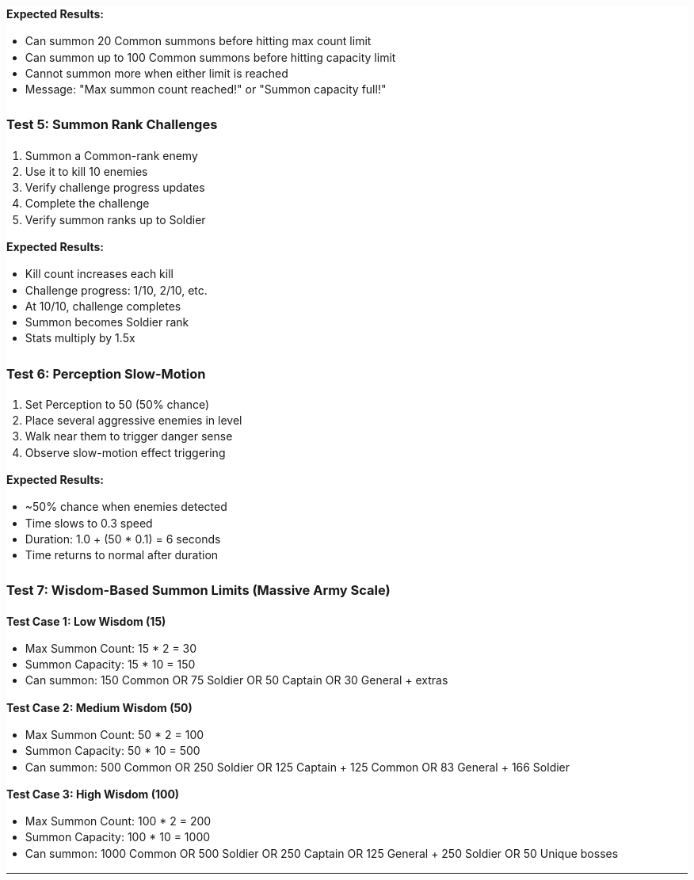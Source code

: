 **Expected Results:**
- Can summon 20 Common summons before hitting max count limit
- Can summon up to 100 Common summons before hitting capacity limit
- Cannot summon more when either limit is reached
- Message: "Max summon count reached!" or "Summon capacity full!"

### Test 5: Summon Rank Challenges

1. Summon a Common-rank enemy
2. Use it to kill 10 enemies
3. Verify challenge progress updates
4. Complete the challenge
5. Verify summon ranks up to Soldier

**Expected Results:**
- Kill count increases each kill
- Challenge progress: 1/10, 2/10, etc.
- At 10/10, challenge completes
- Summon becomes Soldier rank
- Stats multiply by 1.5x

### Test 6: Perception Slow-Motion

1. Set Perception to 50 (50% chance)
2. Place several aggressive enemies in level
3. Walk near them to trigger danger sense
4. Observe slow-motion effect triggering

**Expected Results:**
- ~50% chance when enemies detected
- Time slows to 0.3 speed
- Duration: 1.0 + (50 * 0.1) = 6 seconds
- Time returns to normal after duration

### Test 7: Wisdom-Based Summon Limits (Massive Army Scale)

**Test Case 1: Low Wisdom (15)**
- Max Summon Count: 15 * 2 = 30
- Summon Capacity: 15 * 10 = 150
- Can summon: 150 Common OR 75 Soldier OR 50 Captain OR 30 General + extras

**Test Case 2: Medium Wisdom (50)**
- Max Summon Count: 50 * 2 = 100
- Summon Capacity: 50 * 10 = 500
- Can summon: 500 Common OR 250 Soldier OR 125 Captain + 125 Common OR 83 General + 166 Soldier

**Test Case 3: High Wisdom (100)**
- Max Summon Count: 100 * 2 = 200
- Summon Capacity: 100 * 10 = 1000
- Can summon: 1000 Common OR 500 Soldier OR 250 Captain OR 125 General + 250 Soldier OR 50 Unique bosses

---
